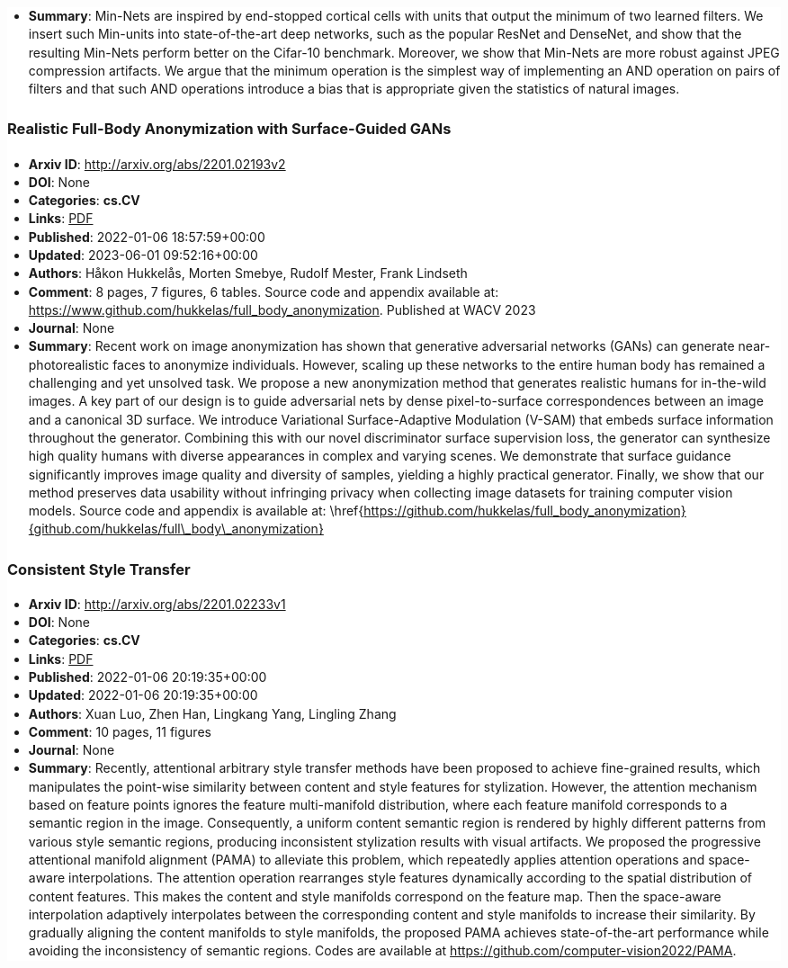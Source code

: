 - **Summary**: Min-Nets are inspired by end-stopped cortical cells with units that output the minimum of two learned filters. We insert such Min-units into state-of-the-art deep networks, such as the popular ResNet and DenseNet, and show that the resulting Min-Nets perform better on the Cifar-10 benchmark. Moreover, we show that Min-Nets are more robust against JPEG compression artifacts. We argue that the minimum operation is the simplest way of implementing an AND operation on pairs of filters and that such AND operations introduce a bias that is appropriate given the statistics of natural images.



### Realistic Full-Body Anonymization with Surface-Guided GANs
- **Arxiv ID**: http://arxiv.org/abs/2201.02193v2
- **DOI**: None
- **Categories**: **cs.CV**
- **Links**: [PDF](http://arxiv.org/pdf/2201.02193v2)
- **Published**: 2022-01-06 18:57:59+00:00
- **Updated**: 2023-06-01 09:52:16+00:00
- **Authors**: Håkon Hukkelås, Morten Smebye, Rudolf Mester, Frank Lindseth
- **Comment**: 8 pages, 7 figures, 6 tables. Source code and appendix available at:
  https://www.github.com/hukkelas/full_body_anonymization. Published at WACV
  2023
- **Journal**: None
- **Summary**: Recent work on image anonymization has shown that generative adversarial networks (GANs) can generate near-photorealistic faces to anonymize individuals. However, scaling up these networks to the entire human body has remained a challenging and yet unsolved task. We propose a new anonymization method that generates realistic humans for in-the-wild images. A key part of our design is to guide adversarial nets by dense pixel-to-surface correspondences between an image and a canonical 3D surface. We introduce Variational Surface-Adaptive Modulation (V-SAM) that embeds surface information throughout the generator. Combining this with our novel discriminator surface supervision loss, the generator can synthesize high quality humans with diverse appearances in complex and varying scenes. We demonstrate that surface guidance significantly improves image quality and diversity of samples, yielding a highly practical generator. Finally, we show that our method preserves data usability without infringing privacy when collecting image datasets for training computer vision models. Source code and appendix is available at: \href{https://github.com/hukkelas/full_body_anonymization}{github.com/hukkelas/full\_body\_anonymization}



### Consistent Style Transfer
- **Arxiv ID**: http://arxiv.org/abs/2201.02233v1
- **DOI**: None
- **Categories**: **cs.CV**
- **Links**: [PDF](http://arxiv.org/pdf/2201.02233v1)
- **Published**: 2022-01-06 20:19:35+00:00
- **Updated**: 2022-01-06 20:19:35+00:00
- **Authors**: Xuan Luo, Zhen Han, Lingkang Yang, Lingling Zhang
- **Comment**: 10 pages, 11 figures
- **Journal**: None
- **Summary**: Recently, attentional arbitrary style transfer methods have been proposed to achieve fine-grained results, which manipulates the point-wise similarity between content and style features for stylization. However, the attention mechanism based on feature points ignores the feature multi-manifold distribution, where each feature manifold corresponds to a semantic region in the image. Consequently, a uniform content semantic region is rendered by highly different patterns from various style semantic regions, producing inconsistent stylization results with visual artifacts. We proposed the progressive attentional manifold alignment (PAMA) to alleviate this problem, which repeatedly applies attention operations and space-aware interpolations. The attention operation rearranges style features dynamically according to the spatial distribution of content features. This makes the content and style manifolds correspond on the feature map. Then the space-aware interpolation adaptively interpolates between the corresponding content and style manifolds to increase their similarity. By gradually aligning the content manifolds to style manifolds, the proposed PAMA achieves state-of-the-art performance while avoiding the inconsistency of semantic regions. Codes are available at https://github.com/computer-vision2022/PAMA.
